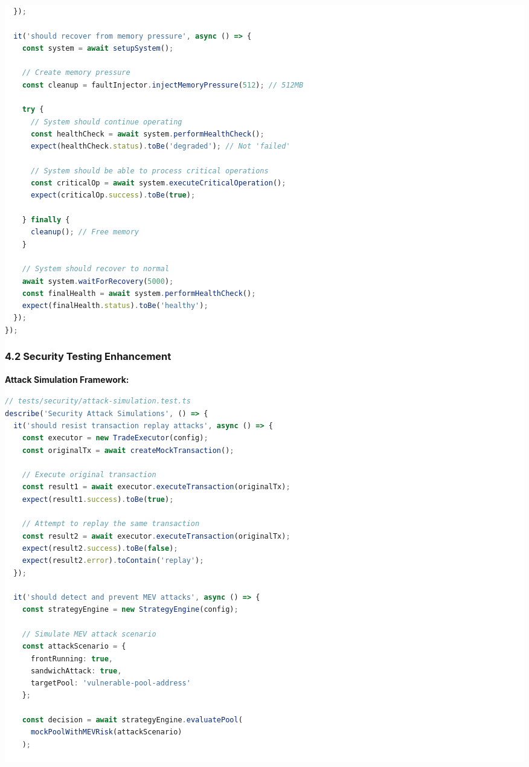 ```typescript
  });

  it('should recover from memory pressure', async () => {
    const system = await setupSystem();
    
    // Create memory pressure
    const cleanup = faultInjector.injectMemoryPressure(512); // 512MB
    
    try {
      // System should continue operating
      const healthCheck = await system.performHealthCheck();
      expect(healthCheck.status).toBe('degraded'); // Not 'failed'
      
      // System should be able to process critical operations
      const criticalOp = await system.executeCriticalOperation();
      expect(criticalOp.success).toBe(true);
      
    } finally {
      cleanup(); // Free memory
    }
    
    // System should recover to normal
    await system.waitForRecovery(5000);
    const finalHealth = await system.performHealthCheck();
    expect(finalHealth.status).toBe('healthy');
  });
});
```

### 4.2 Security Testing Enhancement

**Attack Simulation Framework:**
```typescript
// tests/security/attack-simulation.test.ts
describe('Security Attack Simulations', () => {
  it('should resist transaction replay attacks', async () => {
    const executor = new TradeExecutor(config);
    const originalTx = await createMockTransaction();
    
    // Execute original transaction
    const result1 = await executor.executeTransaction(originalTx);
    expect(result1.success).toBe(true);
    
    // Attempt to replay the same transaction
    const result2 = await executor.executeTransaction(originalTx);
    expect(result2.success).toBe(false);
    expect(result2.error).toContain('replay');
  });

  it('should detect and prevent MEV attacks', async () => {
    const strategyEngine = new StrategyEngine(config);
    
    // Simulate MEV attack scenario
    const attackScenario = {
      frontRunning: true,
      sandwichAttack: true,
      targetPool: 'vulnerable-pool-address'
    };
    
    const decision = await strategyEngine.evaluatePool(
      mockPoolWithMEVRisk(attackScenario)
    );
    
```
